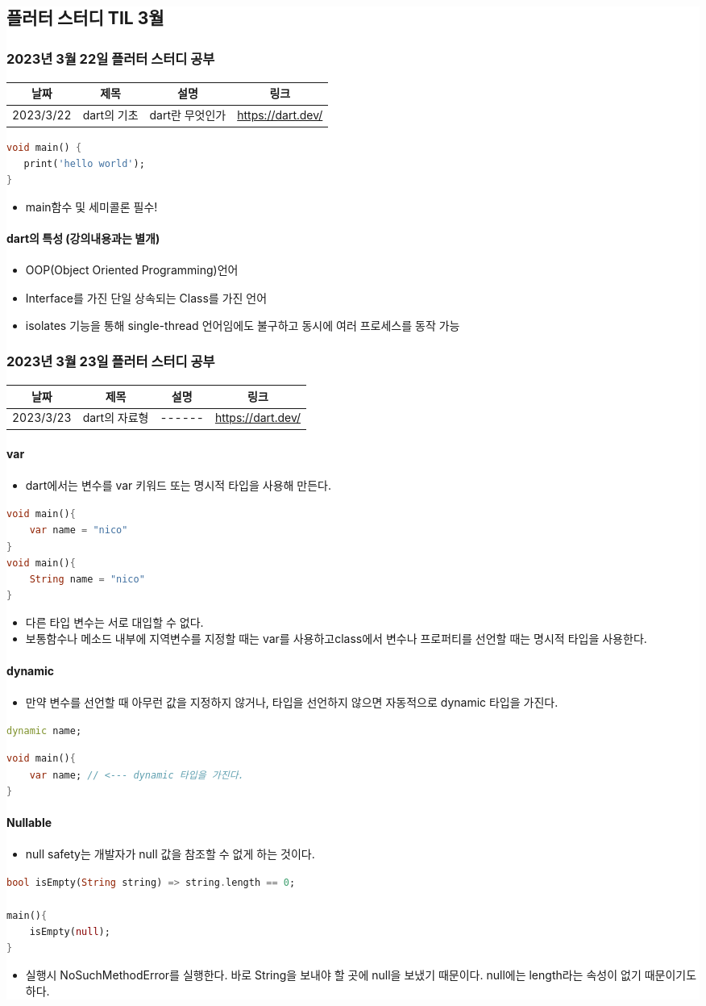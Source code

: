 ## 플러터 스터디 TIL 3월 

###  2023년 3월 22일 플러터 스터디 공부 
| 날짜       | 제목               | 설명                                | 링크                                                                             |
| ---------- | ------------------ | ----------------------------------- | -------------------------------------------------------------------------------- |
| 2023/3/22 | dart의 기초  | dart란 무엇인가          | https://dart.dev/ |   |


 ```dart
 void main() {
    print('hello world');
 }

 ```
 * main함수 및 세미콜론 필수!

#### dart의 특성 (강의내용과는 별개)
* OOP(Object Oriented Programming)언어
  
* Interface를 가진 단일 상속되는 Class를 가진 언어
  
* isolates 기능을 통해 single-thread 언어임에도 불구하고 동시에 여러 프로세스를 동작 가능


###  2023년 3월 23일 플러터 스터디 공부 
| 날짜       | 제목               | 설명                                | 링크                                                                             |
| ---------- | ------------------ | ----------------------------------- | -------------------------------------------------------------------------------- |
| 2023/3/23 | dart의 자료형  |   ------        | https://dart.dev/ |   |


#### var
* dart에서는 변수를 var 키워드 또는 명시적 타입을 사용해 만든다.
```dart
void main(){
	var name = "nico"
}
void main(){
	String name = "nico"
}
```
*  다른 타입 변수는  서로 대입할 수 없다.
* 보통함수나 메소드 내부에 지역변수를 지정할 때는 var를 사용하고class에서 변수나 프로퍼티를 선언할 때는 명시적 타입을 사용한다.
#### dynamic
* 만약 변수를 선언할 때 아무런 값을 지정하지 않거나, 타입을 선언하지 않으면 자동적으로 dynamic 타입을 가진다.
```dart
dynamic name;
```
```dart
void main(){
	var name; // <--- dynamic 타입을 가진다.
}
```
####  Nullable
* null safety는 개발자가 null 값을 참조할 수 없게 하는 것이다.
```dart
bool isEmpty(String string) => string.length == 0;

main(){
	isEmpty(null);
}
```
* 실행시 NoSuchMethodError를 실행한다. 바로 String을 보내야 할 곳에 null을 보냈기 때문이다.
null에는 length라는 속성이 없기 때문이기도 하다.
